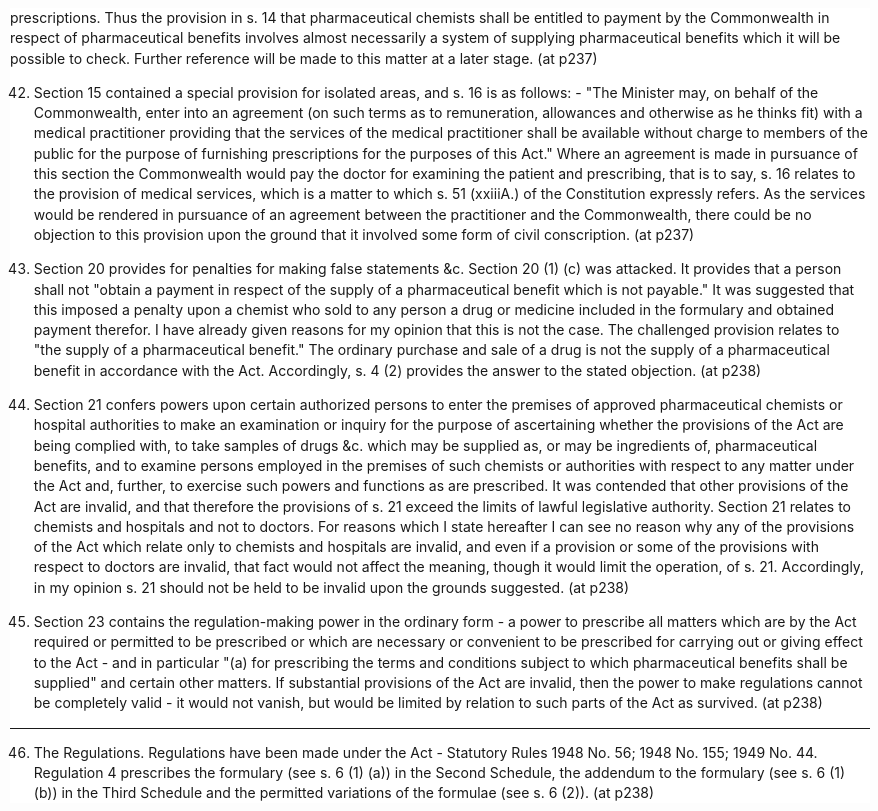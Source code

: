 prescriptions. Thus the provision in s. 14 that pharmaceutical chemists shall be entitled to
payment by the Commonwealth in respect of pharmaceutical benefits involves almost
necessarily a system of supplying pharmaceutical benefits which it will be possible to check.
Further reference will be made to this matter at a later stage. (at p237)

42. Section 15 contained a special provision for isolated areas, and s. 16 is as follows: - "The
Minister may, on behalf of the Commonwealth, enter into an agreement (on such terms as to
remuneration, allowances and otherwise as he thinks fit) with a medical practitioner
providing that the services of the medical practitioner shall be available without charge to
members of the public for the purpose of furnishing prescriptions for the purposes of this
Act." Where an agreement is made in pursuance of this section the Commonwealth would
pay the doctor for examining the patient and prescribing, that is to say, s. 16 relates to the
provision of medical services, which is a matter to which s. 51 (xxiiiA.) of the Constitution
expressly refers. As the services would be rendered in pursuance of an agreement between
the practitioner and the Commonwealth, there could be no objection to this provision upon
the ground that it involved some form of civil conscription. (at p237)

43. Section 20 provides for penalties for making false statements &c. Section 20 (1) (c) was
attacked. It provides that a person shall not "obtain a payment in respect of the supply of a
pharmaceutical benefit which is not payable." It was suggested that this imposed a penalty
upon a chemist who sold to any person a drug or medicine included in the formulary and
obtained payment therefor. I have already given reasons for my opinion that this is not the
case. The challenged provision relates to "the supply of a pharmaceutical benefit." The
ordinary purchase and sale of a drug is not the supply of a pharmaceutical benefit in
accordance with the Act. Accordingly, s. 4 (2) provides the answer to the stated objection. (at
p238)

44. Section 21 confers powers upon certain authorized persons to enter the premises of
approved pharmaceutical chemists or hospital authorities to make an examination or inquiry
for the purpose of ascertaining whether the provisions of the Act are being complied with, to
take samples of drugs &c. which may be supplied as, or may be ingredients of,
pharmaceutical benefits, and to examine persons employed in the premises of such chemists
or authorities with respect to any matter under the Act and, further, to exercise such powers
and functions as are prescribed. It was contended that other provisions of the Act are invalid,
and that therefore the provisions of s. 21 exceed the limits of lawful legislative authority.
Section 21 relates to chemists and hospitals and not to doctors. For reasons which I state
hereafter I can see no reason why any of the provisions of the Act which relate only to
chemists and hospitals are invalid, and even if a provision or some of the provisions with
respect to doctors are invalid, that fact would not affect the meaning, though it would limit
the operation, of s. 21. Accordingly, in my opinion s. 21 should not be held to be invalid upon
the grounds suggested. (at p238)

45. Section 23 contains the regulation-making power in the ordinary form - a power to
prescribe all matters which are by the Act required or permitted to be prescribed or which are
necessary or convenient to be prescribed for carrying out or giving effect to the Act - and in
particular "(a) for prescribing the terms and conditions subject to which pharmaceutical
benefits shall be supplied" and certain other matters. If substantial provisions of the Act are
invalid, then the power to make regulations cannot be completely valid - it would not vanish,
but would be limited by relation to such parts of the Act as survived. (at p238)


-----

46. The Regulations. Regulations have been made under the Act - Statutory Rules 1948 No.
56; 1948 No. 155; 1949 No. 44. Regulation 4 prescribes the formulary (see s. 6 (1) (a)) in the
Second Schedule, the addendum to the formulary (see s. 6 (1) (b)) in the Third Schedule and
the permitted variations of the formulae (see s. 6 (2)). (at p238)
